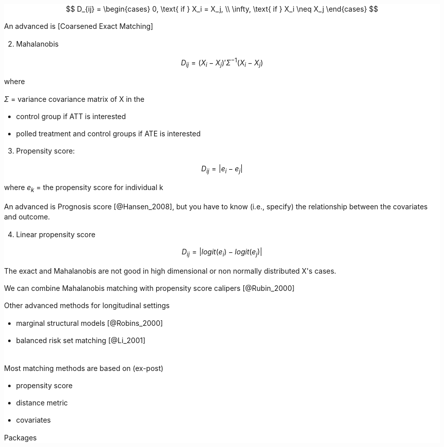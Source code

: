$$
D_{ij} = 
\begin{cases}
0, \text{ if } X_i = X_j, \\
\infty, \text{ if } X_i \neq X_j
\end{cases}
$$

An advanced is [Coarsened Exact Matching]

2.  Mahalanobis

$$
D_{ij} = (X_i - X_j)'\Sigma^{-1} (X_i - X_j)
$$

where

$\Sigma$ = variance covariance matrix of X in the

-   control group if ATT is interested

-   polled treatment and control groups if ATE is interested

3.  Propensity score:

$$
D_{ij} = |e_i - e_j|
$$

where $e_k$ = the propensity score for individual k

An advanced is Prognosis score [@Hansen_2008], but you have to know (i.e., specify) the relationship between the covariates and outcome.

4.  Linear propensity score

$$
D_{ij} = |logit(e_i) - logit(e_j)|
$$

The exact and Mahalanobis are not good in high dimensional or non normally distributed X's cases.

We can combine Mahalanobis matching with propensity score calipers [@Rubin_2000]

Other advanced methods for longitudinal settings

-   marginal structural models [@Robins_2000]

-   balanced risk set matching [@Li_2001]

\
Most matching methods are based on (ex-post)

-   propensity score

-   distance metric

-   covariates

Packages
